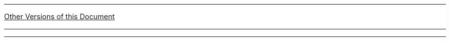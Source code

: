 ----------

[Other Versions of this Document](https://publicdocs.github.io/go/links?ns=uslm-x&ref=%2Fus%2Fcourts%2Fscotus%2FusReporter%2F321%2F158)

----------
----------

[/us/courts/scotus/usReporter/321/158]: https://publicdocs.github.io/go/links?ns=uslm-x&ref=%2Fus%2Fcourts%2Fscotus%2FusReporter%2F321%2F158
[/us/courts/scotus/usReporter/262/390]: https://publicdocs.github.io/go/links?ns=uslm-x&ref=%2Fus%2Fcourts%2Fscotus%2FusReporter%2F262%2F390
[/us/courts/scotus/usReporter/308/147]: https://publicdocs.github.io/go/links?ns=uslm-x&ref=%2Fus%2Fcourts%2Fscotus%2FusReporter%2F308%2F147
[/us/courts/scotus/usReporter/310/296]: https://publicdocs.github.io/go/links?ns=uslm-x&ref=%2Fus%2Fcourts%2Fscotus%2FusReporter%2F310%2F296
[/us/courts/scotus/usReporter/319/624]: https://publicdocs.github.io/go/links?ns=uslm-x&ref=%2Fus%2Fcourts%2Fscotus%2FusReporter%2F319%2F624
[/us/courts/scotus/usReporter/268/510]: https://publicdocs.github.io/go/links?ns=uslm-x&ref=%2Fus%2Fcourts%2Fscotus%2FusReporter%2F268%2F510
[/us/courts/scotus/usReporter/262/390]: https://publicdocs.github.io/go/links?ns=uslm-x&ref=%2Fus%2Fcourts%2Fscotus%2FusReporter%2F262%2F390
[/us/courts/scotus/usReporter/98/145]: https://publicdocs.github.io/go/links?ns=uslm-x&ref=%2Fus%2Fcourts%2Fscotus%2FusReporter%2F98%2F145
[/us/courts/scotus/usReporter/133/333]: https://publicdocs.github.io/go/links?ns=uslm-x&ref=%2Fus%2Fcourts%2Fscotus%2FusReporter%2F133%2F333
[/us/courts/scotus/usReporter/249/47]: https://publicdocs.github.io/go/links?ns=uslm-x&ref=%2Fus%2Fcourts%2Fscotus%2FusReporter%2F249%2F47
[/us/courts/scotus/usReporter/308/147]: https://publicdocs.github.io/go/links?ns=uslm-x&ref=%2Fus%2Fcourts%2Fscotus%2FusReporter%2F308%2F147
[/us/courts/scotus/usReporter/308/147]: https://publicdocs.github.io/go/links?ns=uslm-x&ref=%2Fus%2Fcourts%2Fscotus%2FusReporter%2F308%2F147
[/us/courts/scotus/usReporter/308/147]: https://publicdocs.github.io/go/links?ns=uslm-x&ref=%2Fus%2Fcourts%2Fscotus%2FusReporter%2F308%2F147
[/us/courts/scotus/usReporter/318/413]: https://publicdocs.github.io/go/links?ns=uslm-x&ref=%2Fus%2Fcourts%2Fscotus%2FusReporter%2F318%2F413
[/us/courts/scotus/usReporter/319/105]: https://publicdocs.github.io/go/links?ns=uslm-x&ref=%2Fus%2Fcourts%2Fscotus%2FusReporter%2F319%2F105
[/us/courts/scotus/usReporter/319/141]: https://publicdocs.github.io/go/links?ns=uslm-x&ref=%2Fus%2Fcourts%2Fscotus%2FusReporter%2F319%2F141
[/us/courts/scotus/usReporter/318/413]: https://publicdocs.github.io/go/links?ns=uslm-x&ref=%2Fus%2Fcourts%2Fscotus%2FusReporter%2F318%2F413
[/us/courts/scotus/usReporter/318/418]: https://publicdocs.github.io/go/links?ns=uslm-x&ref=%2Fus%2Fcourts%2Fscotus%2FusReporter%2F318%2F418
[/us/courts/scotus/usReporter/319/105]: https://publicdocs.github.io/go/links?ns=uslm-x&ref=%2Fus%2Fcourts%2Fscotus%2FusReporter%2F319%2F105
[/us/courts/scotus/usReporter/318/768]: https://publicdocs.github.io/go/links?ns=uslm-x&ref=%2Fus%2Fcourts%2Fscotus%2FusReporter%2F318%2F768
[/us/courts/scotus/usReporter/262/390]: https://publicdocs.github.io/go/links?ns=uslm-x&ref=%2Fus%2Fcourts%2Fscotus%2FusReporter%2F262%2F390
[/us/courts/scotus/usReporter/268/510]: https://publicdocs.github.io/go/links?ns=uslm-x&ref=%2Fus%2Fcourts%2Fscotus%2FusReporter%2F268%2F510
[/us/courts/scotus/usReporter/319/624]: https://publicdocs.github.io/go/links?ns=uslm-x&ref=%2Fus%2Fcourts%2Fscotus%2FusReporter%2F319%2F624
[/us/courts/scotus/usReporter/231/320]: https://publicdocs.github.io/go/links?ns=uslm-x&ref=%2Fus%2Fcourts%2Fscotus%2FusReporter%2F231%2F320
[/us/courts/scotus/usReporter/208/412]: https://publicdocs.github.io/go/links?ns=uslm-x&ref=%2Fus%2Fcourts%2Fscotus%2FusReporter%2F208%2F412
[/us/courts/scotus/usReporter/197/11]: https://publicdocs.github.io/go/links?ns=uslm-x&ref=%2Fus%2Fcourts%2Fscotus%2FusReporter%2F197%2F11
[/us/courts/scotus/usReporter/303/444]: https://publicdocs.github.io/go/links?ns=uslm-x&ref=%2Fus%2Fcourts%2Fscotus%2FusReporter%2F303%2F444
[/us/courts/scotus/usReporter/308/147]: https://publicdocs.github.io/go/links?ns=uslm-x&ref=%2Fus%2Fcourts%2Fscotus%2FusReporter%2F308%2F147
[/us/courts/scotus/usReporter/307/496]: https://publicdocs.github.io/go/links?ns=uslm-x&ref=%2Fus%2Fcourts%2Fscotus%2FusReporter%2F307%2F496
[/us/courts/scotus/usReporter/312/569]: https://publicdocs.github.io/go/links?ns=uslm-x&ref=%2Fus%2Fcourts%2Fscotus%2FusReporter%2F312%2F569
[/us/courts/scotus/usReporter/315/568]: https://publicdocs.github.io/go/links?ns=uslm-x&ref=%2Fus%2Fcourts%2Fscotus%2FusReporter%2F315%2F568
[/us/courts/scotus/usReporter/319/105]: https://publicdocs.github.io/go/links?ns=uslm-x&ref=%2Fus%2Fcourts%2Fscotus%2FusReporter%2F319%2F105
[/us/courts/scotus/usReporter/304/144]: https://publicdocs.github.io/go/links?ns=uslm-x&ref=%2Fus%2Fcourts%2Fscotus%2FusReporter%2F304%2F144
[/us/courts/scotus/usReporter/319/624]: https://publicdocs.github.io/go/links?ns=uslm-x&ref=%2Fus%2Fcourts%2Fscotus%2FusReporter%2F319%2F624
[/us/courts/scotus/usReporter/302/319]: https://publicdocs.github.io/go/links?ns=uslm-x&ref=%2Fus%2Fcourts%2Fscotus%2FusReporter%2F302%2F319
[/us/courts/scotus/usReporter/318/413]: https://publicdocs.github.io/go/links?ns=uslm-x&ref=%2Fus%2Fcourts%2Fscotus%2FusReporter%2F318%2F413
[/us/courts/scotus/usReporter/314/252]: https://publicdocs.github.io/go/links?ns=uslm-x&ref=%2Fus%2Fcourts%2Fscotus%2FusReporter%2F314%2F252
[/us/courts/scotus/usReporter/319/105]: https://publicdocs.github.io/go/links?ns=uslm-x&ref=%2Fus%2Fcourts%2Fscotus%2FusReporter%2F319%2F105
[/us/courts/scotus/usReporter/319/105]: https://publicdocs.github.io/go/links?ns=uslm-x&ref=%2Fus%2Fcourts%2Fscotus%2FusReporter%2F319%2F105
[/us/courts/scotus/usReporter/319/141]: https://publicdocs.github.io/go/links?ns=uslm-x&ref=%2Fus%2Fcourts%2Fscotus%2FusReporter%2F319%2F141
[/us/courts/scotus/usReporter/316/584]: https://publicdocs.github.io/go/links?ns=uslm-x&ref=%2Fus%2Fcourts%2Fscotus%2FusReporter%2F316%2F584

[/us/courts/scotus/usReporter/319/103]: https://publicdocs.github.io/go/links?ns=uslm-x&ref=%2Fus%2Fcourts%2Fscotus%2FusReporter%2F319%2F103
[/us/courts/scotus/usReporter/319/157]: https://publicdocs.github.io/go/links?ns=uslm-x&ref=%2Fus%2Fcourts%2Fscotus%2FusReporter%2F319%2F157
